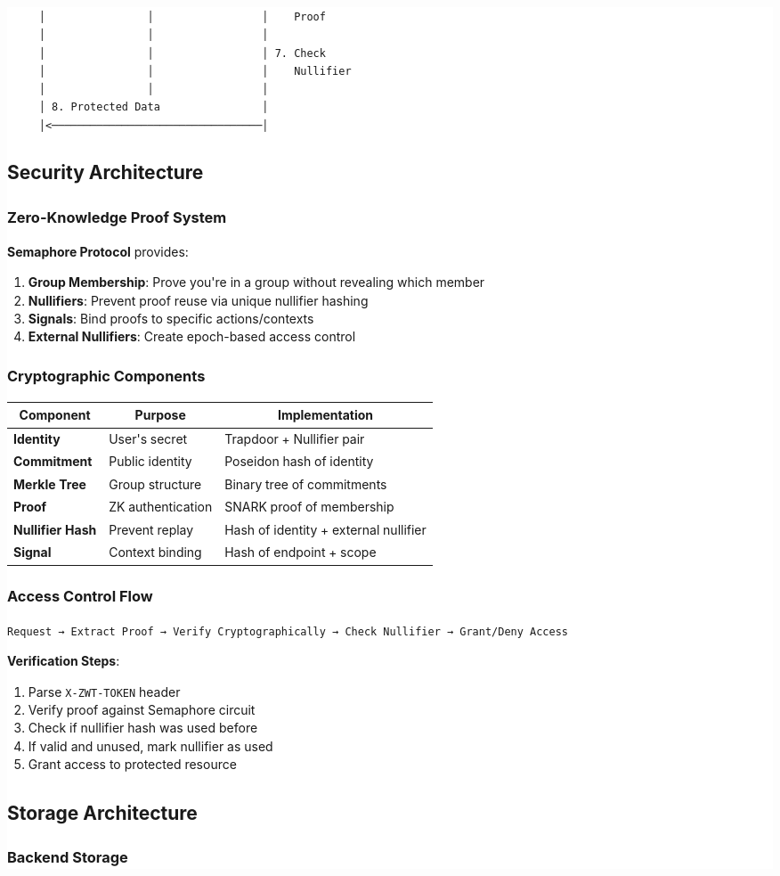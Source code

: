 ```
     │                │                 │    Proof
     │                │                 │
     │                │                 │ 7. Check
     │                │                 │    Nullifier
     │                │                 │
     │ 8. Protected Data                │
     │<─────────────────────────────────│
```

## Security Architecture

### Zero-Knowledge Proof System

**Semaphore Protocol** provides:

1. **Group Membership**: Prove you're in a group without revealing which member
2. **Nullifiers**: Prevent proof reuse via unique nullifier hashing
3. **Signals**: Bind proofs to specific actions/contexts
4. **External Nullifiers**: Create epoch-based access control

### Cryptographic Components

| Component | Purpose | Implementation |
|-----------|---------|----------------|
| **Identity** | User's secret | Trapdoor + Nullifier pair |
| **Commitment** | Public identity | Poseidon hash of identity |
| **Merkle Tree** | Group structure | Binary tree of commitments |
| **Proof** | ZK authentication | SNARK proof of membership |
| **Nullifier Hash** | Prevent replay | Hash of identity + external nullifier |
| **Signal** | Context binding | Hash of endpoint + scope |

### Access Control Flow

```
Request → Extract Proof → Verify Cryptographically → Check Nullifier → Grant/Deny Access
```

**Verification Steps**:
1. Parse `X-ZWT-TOKEN` header
2. Verify proof against Semaphore circuit
3. Check if nullifier hash was used before
4. If valid and unused, mark nullifier as used
5. Grant access to protected resource

## Storage Architecture

### Backend Storage
